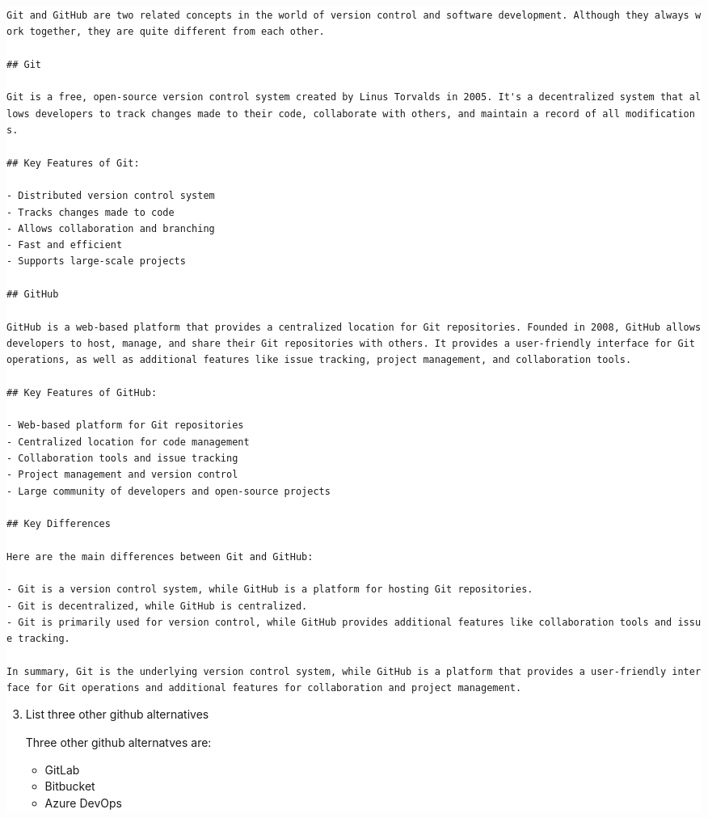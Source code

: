     Git and GitHub are two related concepts in the world of version control and software development. Although they always work together, they are quite different from each other.

    ## Git

    Git is a free, open-source version control system created by Linus Torvalds in 2005. It's a decentralized system that allows developers to track changes made to their code, collaborate with others, and maintain a record of all modifications.

    ## Key Features of Git:

    - Distributed version control system
    - Tracks changes made to code
    - Allows collaboration and branching
    - Fast and efficient
    - Supports large-scale projects

    ## GitHub

    GitHub is a web-based platform that provides a centralized location for Git repositories. Founded in 2008, GitHub allows developers to host, manage, and share their Git repositories with others. It provides a user-friendly interface for Git operations, as well as additional features like issue tracking, project management, and collaboration tools.

    ## Key Features of GitHub:

    - Web-based platform for Git repositories
    - Centralized location for code management
    - Collaboration tools and issue tracking
    - Project management and version control
    - Large community of developers and open-source projects

    ## Key Differences

    Here are the main differences between Git and GitHub:

    - Git is a version control system, while GitHub is a platform for hosting Git repositories.
    - Git is decentralized, while GitHub is centralized.
    - Git is primarily used for version control, while GitHub provides additional features like collaboration tools and issue tracking.

    In summary, Git is the underlying version control system, while GitHub is a platform that provides a user-friendly interface for Git operations and additional features for collaboration and project management.

3. List three other github alternatives

    Three other github alternatves are:

    - GitLab
    - Bitbucket
    - Azure DevOps
